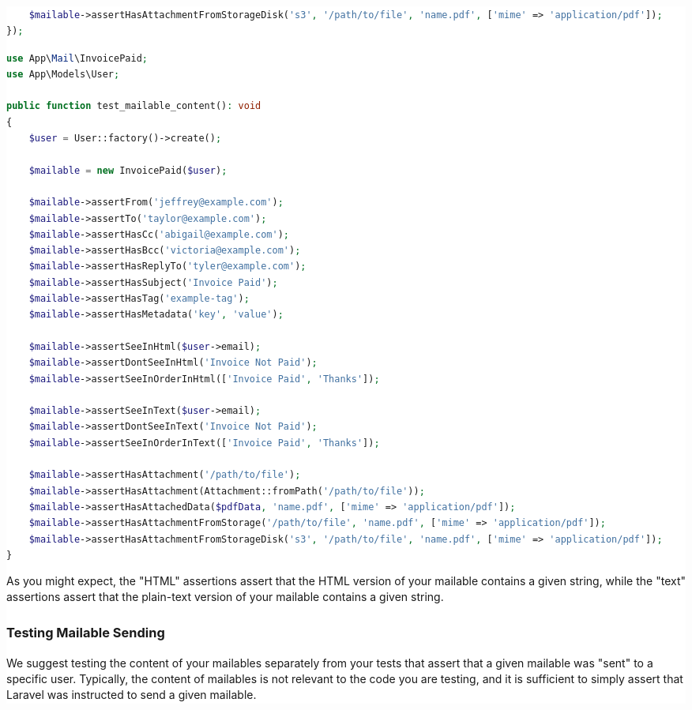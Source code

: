 ```php tab=Pest
    $mailable->assertHasAttachmentFromStorageDisk('s3', '/path/to/file', 'name.pdf', ['mime' => 'application/pdf']);
});
```

```php tab=PHPUnit
use App\Mail\InvoicePaid;
use App\Models\User;

public function test_mailable_content(): void
{
    $user = User::factory()->create();

    $mailable = new InvoicePaid($user);

    $mailable->assertFrom('jeffrey@example.com');
    $mailable->assertTo('taylor@example.com');
    $mailable->assertHasCc('abigail@example.com');
    $mailable->assertHasBcc('victoria@example.com');
    $mailable->assertHasReplyTo('tyler@example.com');
    $mailable->assertHasSubject('Invoice Paid');
    $mailable->assertHasTag('example-tag');
    $mailable->assertHasMetadata('key', 'value');

    $mailable->assertSeeInHtml($user->email);
    $mailable->assertDontSeeInHtml('Invoice Not Paid');
    $mailable->assertSeeInOrderInHtml(['Invoice Paid', 'Thanks']);

    $mailable->assertSeeInText($user->email);
    $mailable->assertDontSeeInText('Invoice Not Paid');
    $mailable->assertSeeInOrderInText(['Invoice Paid', 'Thanks']);

    $mailable->assertHasAttachment('/path/to/file');
    $mailable->assertHasAttachment(Attachment::fromPath('/path/to/file'));
    $mailable->assertHasAttachedData($pdfData, 'name.pdf', ['mime' => 'application/pdf']);
    $mailable->assertHasAttachmentFromStorage('/path/to/file', 'name.pdf', ['mime' => 'application/pdf']);
    $mailable->assertHasAttachmentFromStorageDisk('s3', '/path/to/file', 'name.pdf', ['mime' => 'application/pdf']);
}
```

As you might expect, the "HTML" assertions assert that the HTML version of your mailable contains a given string, while the "text" assertions assert that the plain-text version of your mailable contains a given string.

<a name="testing-mailable-sending"></a>
### Testing Mailable Sending

We suggest testing the content of your mailables separately from your tests that assert that a given mailable was "sent" to a specific user. Typically, the content of mailables is not relevant to the code you are testing, and it is sufficient to simply assert that Laravel was instructed to send a given mailable.
